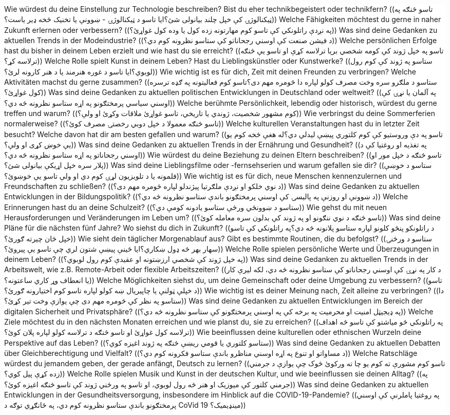 Wie würdest du deine Einstellung zur Technologie beschreiben? Bist du eher technikbegeistert oder technikfern? ((تاسو څنګه په ټیکنالوژۍ کې خپل چلند بیانولی شئ؟ایا تاسو د ټیکنالوژۍ - ښوونې یا تخنیک څخه ډیر یاست؟))
Welche Fähigkeiten möchtest du gerne in naher Zukunft erlernen oder verbessern? ((په نږدې راتلونکي کې تاسو کوم مهارتونه زده کول یا وده کول غواړئ؟))
Was sind deine Gedanken zu aktuellen Trends in der Modeindustrie? ((د فیشن صنعت کې اوسني رجحاناتو کې ستاسو نظرونه کوم دي؟))
Welche persönlichen Erfolge hast du bisher in deinem Leben erzielt und wie hast du sie erreicht? ((تاسو په خپل ژوند کې کومه شخصي بریا ترلاسه کړې او تاسو یې څنګه ترلاسه کړ؟))
Welche Rolle spielt Kunst in deinem Leben? Hast du Lieblingskünstler oder Kunstwerke? ((ستاسو په ژوند کې کوم رول لوبوي؟ایا تاسو د غوره هنرمند یا د هنر کارونه لرئ؟))
Wie wichtig ist es für dich, Zeit mit deinen Freunden zu verbringen? Welche Aktivitäten machst du gerne zusammen? ((ستاسو د ملګرو سره وخت مصرف کولو لپاره دا څومره مهم دی؟تاسو کوم فعالیتونه په ګډه ترسره کول غواړئ؟))
Was sind deine Gedanken zu aktuellen politischen Entwicklungen in Deutschland oder weltweit? ((په آلمان یا نړۍ کې اوسني سیاسي پرمختګونو په اړه ستاسو نظرونه څه دي؟))
Welche berühmte Persönlichkeit, lebendig oder historisch, würdest du gerne treffen und warum? ((کوم مشهور شخصیت، ژوندي یا تاریخي، تاسو غواړئ ملاقات وکړئ او ولې؟))
Wie verbringst du deine Sommerferien normalerweise? ((تاسو څنګه معمولا د خپل دوبي رخصتۍ مصرف کوئ؟))
Welche kulturellen Veranstaltungen hast du in letzter Zeit besucht? Welche davon hat dir am besten gefallen und warum? ((تاسو په دې وروستیو کې کوم کلتوري پیښې لیدلي دي؟له هغې څخه کوم یو یې خوښ کړی او ولې؟))
Was sind deine Gedanken zu aktuellen Trends in der Ernährung und Gesundheit? ((په تغذیه او روغتیا کې د اوسني رجحاناتو په اړه ستاسو نظرونه څه دي؟))
Wie würdest du deine Beziehung zu deinen Eltern beschreiben? ((تاسو څنګه د خپل مور او پلار سره خپل اړیکې بیانولی شئ؟))
Was sind deine Lieblingsfilme oder -fernsehserien und warum gefallen sie dir? ((ستاسو د خوښې فلمونه یا د تلویزیون لړۍ کوم دي او ولې تاسو یې خوښوئ؟))
Wie wichtig ist es für dich, neue Menschen kennenzulernen und Freundschaften zu schließen? ((د نوي خلکو او نږدې ملګرتیا پیژندلو لپاره څومره مهم دی؟))
Was sind deine Gedanken zu aktuellen Entwicklungen in der Bildungspolitik? ((د ښوونې او روزنې په پالیسۍ کې اوسني پرمختګونو باندې ستاسو نظرونه څه دي؟))
Welche Erinnerungen hast du an deine Schulzeit? ((ستاسو د ښوونځي ورځې ستاسو یادونه کومې دي؟))
Wie gehst du mit neuen Herausforderungen und Veränderungen im Leben um? ((تاسو څنګه د نوي ننګونو او په ژوند کې بدلون سره معامله کوئ؟))
Was sind deine Pläne für die nächsten fünf Jahre? Wo siehst du dich in Zukunft? ((د راتلونکو پنځو کلونو لپاره ستاسو پلانونه څه دي؟په راتلونکي کې تاسو خپل ځان چیرته ګورئ؟))
Wie sieht dein täglicher Morgenablauf aus? Gibt es bestimmte Routinen, die du befolgst? ((ستاسو د ورځنۍ سهار بهر څه ډول ښکاري؟ایا ځینې پیښې شتون لري چې تاسو یې پیروئ؟))
Welche Rolle spielen persönliche Werte und Überzeugungen in deinem Leben? ((په خپل ژوند کې شخصي ارزښتونه او عقیدې کوم رول لوبوي؟))
Was sind deine Gedanken zu aktuellen Trends in der Arbeitswelt, wie z.B. Remote-Arbeit oder flexible Arbeitszeiten? ((د کار په نړۍ کې اوسني رجحاناتو کې ستاسو نظرونه څه دي، لکه لیرې کار یا انعطاف وړ کاري ساعتونه؟))
Welche Möglichkeiten siehst du, um deine Gemeinschaft oder deine Umgebung zu verbessern? ((تاسو د خپلې ټولنې یا چاپیریال ښه کولو لپاره تاسو کوم اختیارونه ګورئ؟))
Wie wichtig ist es deiner Meinung nach, Zeit alleine zu verbringen? ((دا ستاسو په نظر کې څومره مهم دی چې یوازې وخت تیر کړئ؟))
Was sind deine Gedanken zu aktuellen Entwicklungen im Bereich der digitalen Sicherheit und Privatsphäre? ((په ډیجیټل امنیت او محرمیت په برخه کې په اوسني پرمختګونو کې ستاسو نظرونه څه دي؟))
Welche Ziele möchtest du in den nächsten Monaten erreichen und wie planst du, sie zu erreichen? ((په راتلونکي څو میاشتو کې تاسو څه اهداف ترلاسه کول غواړئ او تاسو څنګه د ترلاسه کولو لپاره پلان کوئ؟))
Wie beeinflussen deine kulturellen oder ethnischen Wurzeln deine Perspektive auf das Leben? ((ستاسو کلتوري یا قومي ریښې څنګه په ژوند اغیزه کوي؟))
Was sind deine Gedanken zu aktuellen Debatten über Gleichberechtigung und Vielfalt? ((د مساواتو او تنوع په اړه اوسني مناظرو باندې ستاسو فکرونه کوم دي؟))
Welche Ratschläge würdest du jemandem geben, der gerade anfängt, Deutsch zu lernen? ((تاسو کوم مشورې ته کوم یو چا ته ورکوئ څوک چې یوازې د جرمني زده کړې پیل کوي؟))
Welche Rolle spielen Musik und Kunst in der deutschen Kultur, und wie beeinflussen sie deinen Alltag? ((په جرمني کلتور کې میوزیک او هنر څه رول لوبوي، او تاسو په ورځني ژوند کې تاسو څنګه اغیزه کوئ؟))
Was sind deine Gedanken zu aktuellen Entwicklungen in der Gesundheitsversorgung, insbesondere im Hinblick auf die COVID-19-Pandemie? ((په روغتیا پاملرنې کې اوسني پرمختګونو باندې ستاسو نظرونه کوم دي، په ځانګړي توګه د CoVid 19 مینډیمیک؟))